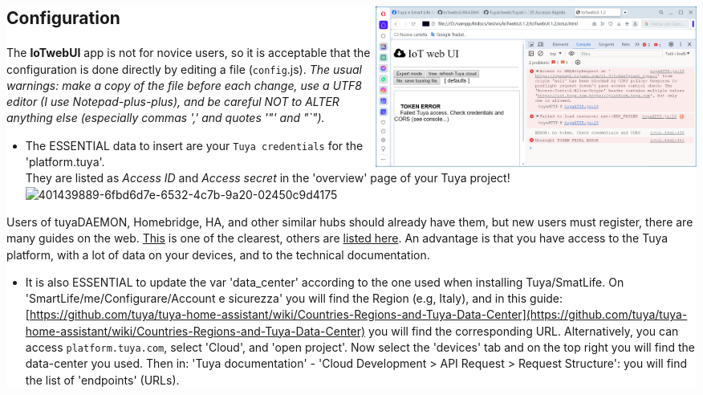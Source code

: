 <img src="https://github.com/msillano/IoTwebUI/blob/main/pics/CORSerror.png?raw=true" alt="CORS error" width="400" align="right" /></div>

## Configuration

The **IoTwebUI** app is not for novice users, so it is acceptable that the configuration is done directly by editing a file (`config`.js). _The usual warnings: make a copy of the file before each change, use a UTF8 editor (I use Notepad-plus-plus), and be careful NOT to ALTER anything else (especially commas ',' and quotes '"' and "`")._

- The ESSENTIAL data to insert are your `Tuya credentials` for the 'platform.tuya'. <BR>
They are listed as _Access ID_ and _Access secret_ in the 'overview' page of your Tuya project!
![401439889-6fbd6d7e-6532-4c7b-9a20-02450c9d4175](https://github.com/user-attachments/assets/330fa223-dd7f-4c57-8da3-06ba5a2c2724)

Users of tuyaDAEMON, Homebridge, HA, and other similar hubs should already have them, but new users must register, there are many guides on the web. [This](https://github.com/iRayanKhan/homebridge-tuya/wiki/Get-Local-Keys-for-your-devices) is one of the clearest, others are [listed here](https://github.com/msillano/tuyaDAEMON/wiki/50.-Howto:-add-a-new-device-to-tuyaDAEMON#1-preconditions). An advantage is that you have access to the Tuya platform, with a lot of data on your devices, and to the technical documentation.

- It is also ESSENTIAL to update the var 'data_center' according to the one used when installing Tuya/SmatLife. On 'SmartLife/me/Configurare/Account e sicurezza' you will find the Region (e.g, Italy), and in this guide: [https://github.com/tuya/tuya-home-assistant/wiki/Countries-Regions-and-Tuya-Data-Center](https://github.com/tuya/tuya-home-assistant/wiki/Countries-Regions-and-Tuya-Data-Center) you will find the corresponding URL.
Alternatively, you can access `platform.tuya.com`, select 'Cloud', and 'open project'. Now select the 'devices' tab and on the top right you will find the data-center you used. Then in: 'Tuya documentation' - 'Cloud Development > API Request > Request Structure': you will find the list of 'endpoints' (URLs).
